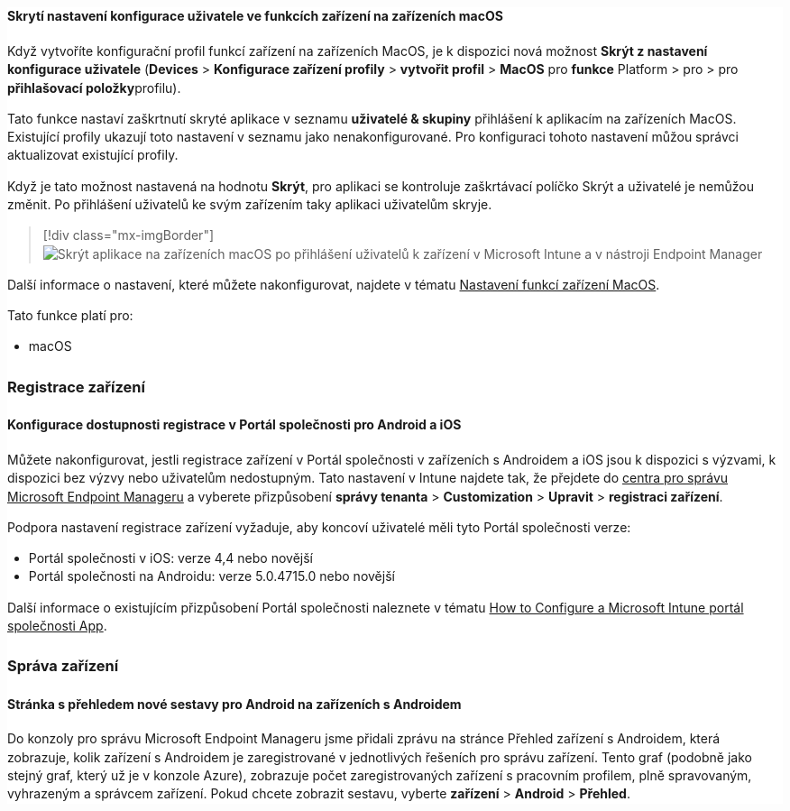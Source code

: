 #### <a name="hide-from-user-configuration-setting-in-device-features-on-macos-devices---6524869---"></a>Skrytí nastavení konfigurace uživatele ve funkcích zařízení na zařízeních macOS
Když vytvoříte konfigurační profil funkcí zařízení na zařízeních MacOS, je k dispozici nová možnost **Skrýt z nastavení konfigurace uživatele** (**Devices**  >  **Konfigurace zařízení profily**  >  **vytvořit profil**  >  **MacOS** pro **funkce** Platform > pro > pro **přihlašovací položky**profilu).

Tato funkce nastaví zaškrtnutí skryté aplikace v seznamu **uživatelé & skupiny** přihlášení k aplikacím na zařízeních MacOS. Existující profily ukazují toto nastavení v seznamu jako nenakonfigurované. Pro konfiguraci tohoto nastavení můžou správci aktualizovat existující profily.

Když je tato možnost nastavená na hodnotu **Skrýt**, pro aplikaci se kontroluje zaškrtávací políčko Skrýt a uživatelé je nemůžou změnit. Po přihlášení uživatelů ke svým zařízením taky aplikaci uživatelům skryje.

> [!div class="mx-imgBorder"]
> ![Skrýt aplikace na zařízeních macOS po přihlášení uživatelů k zařízení v Microsoft Intune a v nástroji Endpoint Manager](./media/whats-new/macos-hide-checkmark-users-groups-login-items-apps-list.png)

Další informace o nastavení, které můžete nakonfigurovat, najdete v tématu [Nastavení funkcí zařízení MacOS](../configuration/macos-device-features-settings.md).

Tato funkce platí pro:
- macOS


### <a name="device-enrollment"></a>Registrace zařízení

#### <a name="configure-if-enrollment-is-available-in-company-portal-for-android-and-ios---4260128----"></a>Konfigurace dostupnosti registrace v Portál společnosti pro Android a iOS
Můžete nakonfigurovat, jestli registrace zařízení v Portál společnosti v zařízeních s Androidem a iOS jsou k dispozici s výzvami, k dispozici bez výzvy nebo uživatelům nedostupným. Tato nastavení v Intune najdete tak, že přejdete do [centra pro správu Microsoft Endpoint Manageru](https://go.microsoft.com/fwlink/?linkid=2109431) a vyberete přizpůsobení **správy tenanta**  >  **Customization**  >  **Upravit**  >  **registraci zařízení**.  

Podpora nastavení registrace zařízení vyžaduje, aby koncoví uživatelé měli tyto Portál společnosti verze:
-    Portál společnosti v iOS: verze 4,4 nebo novější
-    Portál společnosti na Androidu: verze 5.0.4715.0 nebo novější

Další informace o existujícím přizpůsobení Portál společnosti naleznete v tématu [How to Configure a Microsoft Intune portál společnosti App](../apps/company-portal-app.md).


### <a name="device-management"></a>Správa zařízení

#### <a name="new-android-report-on-android-devices-overview-page---5435435-----"></a>Stránka s přehledem nové sestavy pro Android na zařízeních s Androidem
Do konzoly pro správu Microsoft Endpoint Manageru jsme přidali zprávu na stránce Přehled zařízení s Androidem, která zobrazuje, kolik zařízení s Androidem je zaregistrované v jednotlivých řešeních pro správu zařízení. Tento graf (podobně jako stejný graf, který už je v konzole Azure), zobrazuje počet zaregistrovaných zařízení s pracovním profilem, plně spravovaným, vyhrazeným a správcem zařízení. Pokud chcete zobrazit sestavu, vyberte **zařízení**  >  **Android**  >  **Přehled**.
